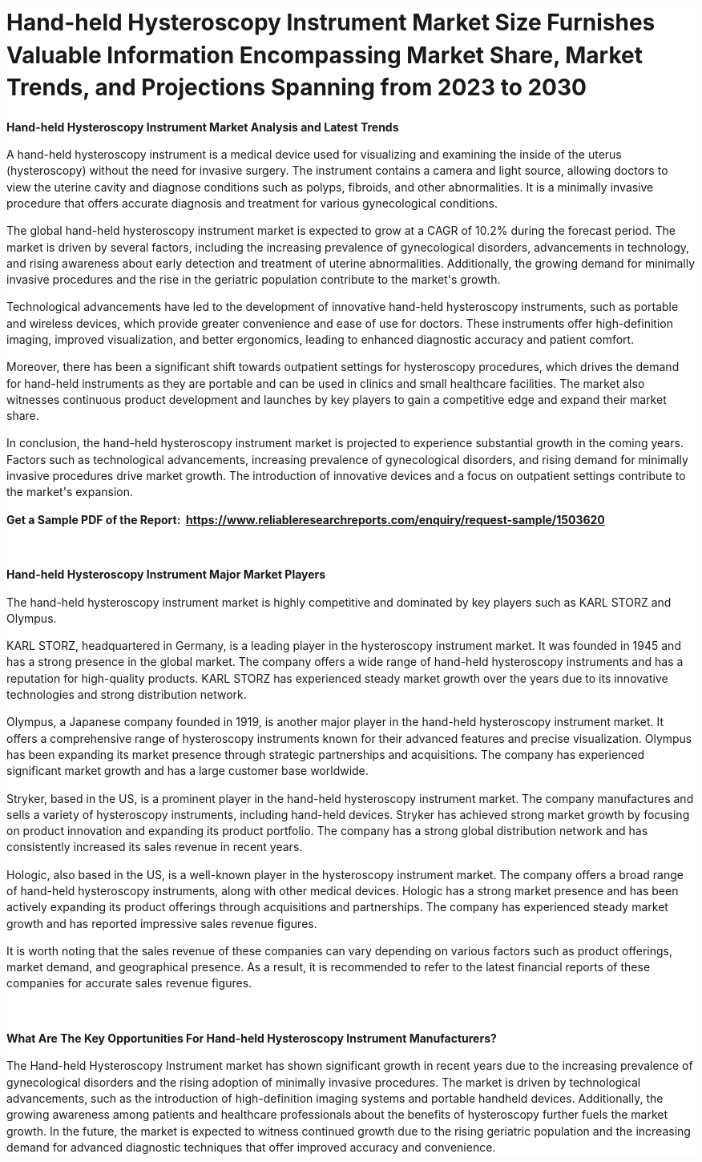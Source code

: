 <p><h1>Hand-held Hysteroscopy Instrument Market Size Furnishes Valuable Information Encompassing Market Share, Market Trends, and Projections Spanning from 2023 to 2030</h1></p><p><strong>Hand-held Hysteroscopy Instrument Market Analysis and Latest Trends</strong></p>
<p><p>A hand-held hysteroscopy instrument is a medical device used for visualizing and examining the inside of the uterus (hysteroscopy) without the need for invasive surgery. The instrument contains a camera and light source, allowing doctors to view the uterine cavity and diagnose conditions such as polyps, fibroids, and other abnormalities. It is a minimally invasive procedure that offers accurate diagnosis and treatment for various gynecological conditions.</p><p>The global hand-held hysteroscopy instrument market is expected to grow at a CAGR of 10.2% during the forecast period. The market is driven by several factors, including the increasing prevalence of gynecological disorders, advancements in technology, and rising awareness about early detection and treatment of uterine abnormalities. Additionally, the growing demand for minimally invasive procedures and the rise in the geriatric population contribute to the market's growth.</p><p>Technological advancements have led to the development of innovative hand-held hysteroscopy instruments, such as portable and wireless devices, which provide greater convenience and ease of use for doctors. These instruments offer high-definition imaging, improved visualization, and better ergonomics, leading to enhanced diagnostic accuracy and patient comfort.</p><p>Moreover, there has been a significant shift towards outpatient settings for hysteroscopy procedures, which drives the demand for hand-held instruments as they are portable and can be used in clinics and small healthcare facilities. The market also witnesses continuous product development and launches by key players to gain a competitive edge and expand their market share.</p><p>In conclusion, the hand-held hysteroscopy instrument market is projected to experience substantial growth in the coming years. Factors such as technological advancements, increasing prevalence of gynecological disorders, and rising demand for minimally invasive procedures drive market growth. The introduction of innovative devices and a focus on outpatient settings contribute to the market's expansion.</p></p>
<p><strong>Get a Sample PDF of the Report:&nbsp; <a href="https://www.reliableresearchreports.com/enquiry/request-sample/1503620">https://www.reliableresearchreports.com/enquiry/request-sample/1503620</a></strong></p>
<p>&nbsp;</p>
<p><strong>Hand-held Hysteroscopy Instrument Major Market Players</strong></p>
<p><p>The hand-held hysteroscopy instrument market is highly competitive and dominated by key players such as KARL STORZ and Olympus. </p><p>KARL STORZ, headquartered in Germany, is a leading player in the hysteroscopy instrument market. It was founded in 1945 and has a strong presence in the global market. The company offers a wide range of hand-held hysteroscopy instruments and has a reputation for high-quality products. KARL STORZ has experienced steady market growth over the years due to its innovative technologies and strong distribution network.</p><p>Olympus, a Japanese company founded in 1919, is another major player in the hand-held hysteroscopy instrument market. It offers a comprehensive range of hysteroscopy instruments known for their advanced features and precise visualization. Olympus has been expanding its market presence through strategic partnerships and acquisitions. The company has experienced significant market growth and has a large customer base worldwide.</p><p>Stryker, based in the US, is a prominent player in the hand-held hysteroscopy instrument market. The company manufactures and sells a variety of hysteroscopy instruments, including hand-held devices. Stryker has achieved strong market growth by focusing on product innovation and expanding its product portfolio. The company has a strong global distribution network and has consistently increased its sales revenue in recent years.</p><p>Hologic, also based in the US, is a well-known player in the hysteroscopy instrument market. The company offers a broad range of hand-held hysteroscopy instruments, along with other medical devices. Hologic has a strong market presence and has been actively expanding its product offerings through acquisitions and partnerships. The company has experienced steady market growth and has reported impressive sales revenue figures.</p><p>It is worth noting that the sales revenue of these companies can vary depending on various factors such as product offerings, market demand, and geographical presence. As a result, it is recommended to refer to the latest financial reports of these companies for accurate sales revenue figures.</p></p>
<p>&nbsp;</p>
<p><strong>What Are The Key Opportunities For Hand-held Hysteroscopy Instrument Manufacturers?</strong></p>
<p><p>The Hand-held Hysteroscopy Instrument market has shown significant growth in recent years due to the increasing prevalence of gynecological disorders and the rising adoption of minimally invasive procedures. The market is driven by technological advancements, such as the introduction of high-definition imaging systems and portable handheld devices. Additionally, the growing awareness among patients and healthcare professionals about the benefits of hysteroscopy further fuels the market growth. In the future, the market is expected to witness continued growth due to the rising geriatric population and the increasing demand for advanced diagnostic techniques that offer improved accuracy and convenience.</p></p>